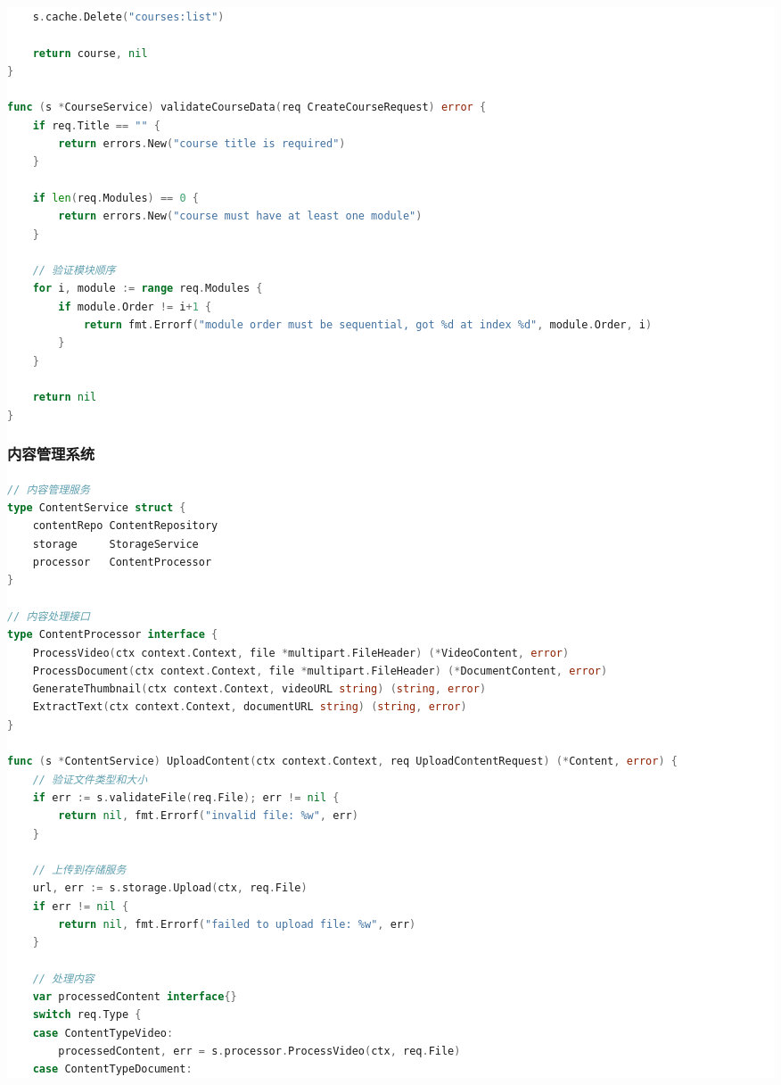 ```go
    s.cache.Delete("courses:list")
    
    return course, nil
}

func (s *CourseService) validateCourseData(req CreateCourseRequest) error {
    if req.Title == "" {
        return errors.New("course title is required")
    }
    
    if len(req.Modules) == 0 {
        return errors.New("course must have at least one module")
    }
    
    // 验证模块顺序
    for i, module := range req.Modules {
        if module.Order != i+1 {
            return fmt.Errorf("module order must be sequential, got %d at index %d", module.Order, i)
        }
    }
    
    return nil
}
```

### 内容管理系统

```go
// 内容管理服务
type ContentService struct {
    contentRepo ContentRepository
    storage     StorageService
    processor   ContentProcessor
}

// 内容处理接口
type ContentProcessor interface {
    ProcessVideo(ctx context.Context, file *multipart.FileHeader) (*VideoContent, error)
    ProcessDocument(ctx context.Context, file *multipart.FileHeader) (*DocumentContent, error)
    GenerateThumbnail(ctx context.Context, videoURL string) (string, error)
    ExtractText(ctx context.Context, documentURL string) (string, error)
}

func (s *ContentService) UploadContent(ctx context.Context, req UploadContentRequest) (*Content, error) {
    // 验证文件类型和大小
    if err := s.validateFile(req.File); err != nil {
        return nil, fmt.Errorf("invalid file: %w", err)
    }
    
    // 上传到存储服务
    url, err := s.storage.Upload(ctx, req.File)
    if err != nil {
        return nil, fmt.Errorf("failed to upload file: %w", err)
    }
    
    // 处理内容
    var processedContent interface{}
    switch req.Type {
    case ContentTypeVideo:
        processedContent, err = s.processor.ProcessVideo(ctx, req.File)
    case ContentTypeDocument:
```